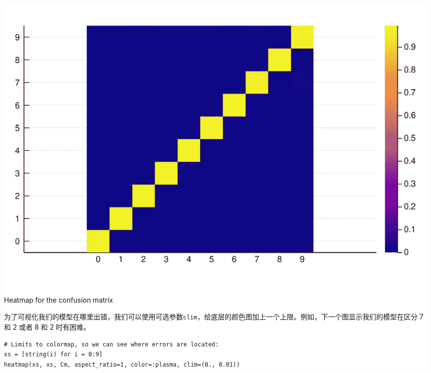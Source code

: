 ![](img/4d68a7fa8c082bf46b343721a5adc198.png)

Heatmap for the confusion matrix

为了可视化我们的模型在哪里出错，我们可以使用可选参数`clim`，给底层的颜色图加上一个上限。例如，下一个图显示我们的模型在区分 7 和 2 或者 8 和 2 时有困难。

```
# Limits to colormap, so we can see where errors are located: 
xs = [string(i) for i = 0:9] 
heatmap(xs, xs, Cm, aspect_ratio=1, color=:plasma, clim=(0., 0.01))
```
